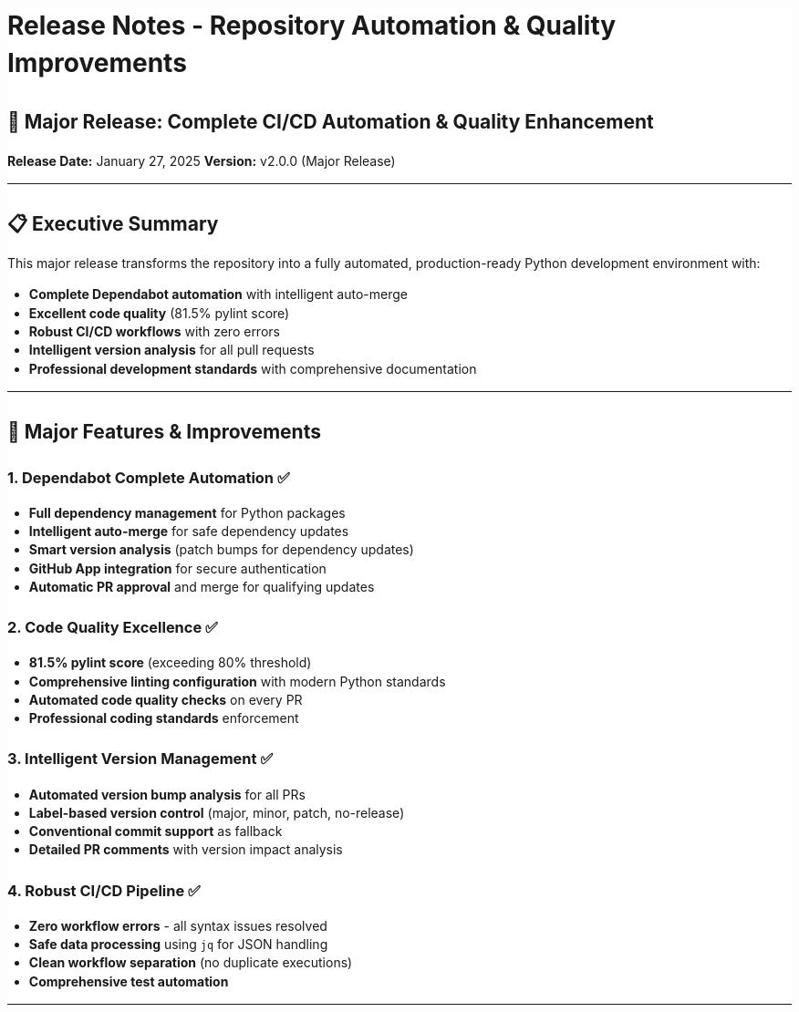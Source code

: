 # Release Notes - Repository Automation & Quality Improvements

## 🎉 Major Release: Complete CI/CD Automation & Quality Enhancement

**Release Date:** January 27, 2025
**Version:** v2.0.0 (Major Release)

---

## 📋 Executive Summary

This major release transforms the repository into a fully automated, production-ready Python development environment with:
- **Complete Dependabot automation** with intelligent auto-merge
- **Excellent code quality** (81.5% pylint score)
- **Robust CI/CD workflows** with zero errors
- **Intelligent version analysis** for all pull requests
- **Professional development standards** with comprehensive documentation

---

## 🚀 Major Features & Improvements

### 1. **Dependabot Complete Automation** ✅
- **Full dependency management** for Python packages
- **Intelligent auto-merge** for safe dependency updates
- **Smart version analysis** (patch bumps for dependency updates)
- **GitHub App integration** for secure authentication
- **Automatic PR approval** and merge for qualifying updates

### 2. **Code Quality Excellence** ✅
- **81.5% pylint score** (exceeding 80% threshold)
- **Comprehensive linting configuration** with modern Python standards
- **Automated code quality checks** on every PR
- **Professional coding standards** enforcement

### 3. **Intelligent Version Management** ✅
- **Automated version bump analysis** for all PRs
- **Label-based version control** (major, minor, patch, no-release)
- **Conventional commit support** as fallback
- **Detailed PR comments** with version impact analysis

### 4. **Robust CI/CD Pipeline** ✅
- **Zero workflow errors** - all syntax issues resolved
- **Safe data processing** using `jq` for JSON handling
- **Clean workflow separation** (no duplicate executions)
- **Comprehensive test automation**

---